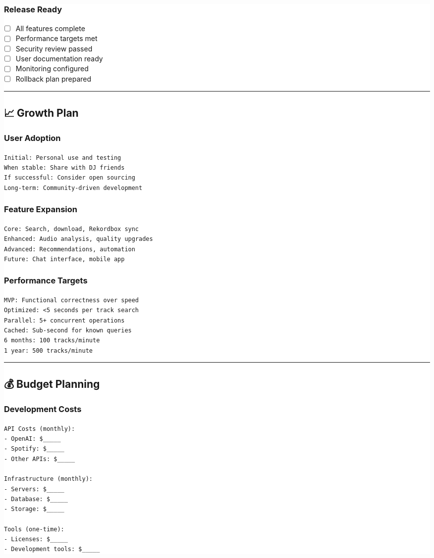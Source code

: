 ### Release Ready
- [ ] All features complete
- [ ] Performance targets met
- [ ] Security review passed
- [ ] User documentation ready
- [ ] Monitoring configured
- [ ] Rollback plan prepared

---

## 📈 Growth Plan

### User Adoption
```
Initial: Personal use and testing
When stable: Share with DJ friends
If successful: Consider open sourcing
Long-term: Community-driven development
```

### Feature Expansion
```
Core: Search, download, Rekordbox sync
Enhanced: Audio analysis, quality upgrades
Advanced: Recommendations, automation
Future: Chat interface, mobile app
```

### Performance Targets
```
MVP: Functional correctness over speed
Optimized: <5 seconds per track search
Parallel: 5+ concurrent operations
Cached: Sub-second for known queries
6 months: 100 tracks/minute
1 year: 500 tracks/minute
```

---

## 💰 Budget Planning

### Development Costs
```
API Costs (monthly):
- OpenAI: $_____
- Spotify: $_____
- Other APIs: $_____

Infrastructure (monthly):
- Servers: $_____
- Database: $_____
- Storage: $_____

Tools (one-time):
- Licenses: $_____
- Development tools: $_____
```
